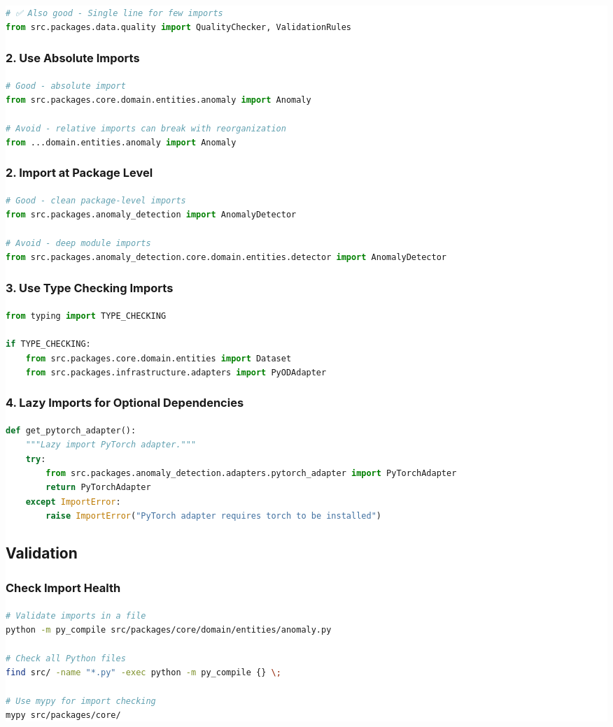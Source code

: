 ```python
# ✅ Also good - Single line for few imports
from src.packages.data.quality import QualityChecker, ValidationRules
```

### 2. Use Absolute Imports
```python
# Good - absolute import
from src.packages.core.domain.entities.anomaly import Anomaly

# Avoid - relative imports can break with reorganization
from ...domain.entities.anomaly import Anomaly
```

### 2. Import at Package Level
```python
# Good - clean package-level imports
from src.packages.anomaly_detection import AnomalyDetector

# Avoid - deep module imports
from src.packages.anomaly_detection.core.domain.entities.detector import AnomalyDetector
```

### 3. Use Type Checking Imports
```python
from typing import TYPE_CHECKING

if TYPE_CHECKING:
    from src.packages.core.domain.entities import Dataset
    from src.packages.infrastructure.adapters import PyODAdapter
```

### 4. Lazy Imports for Optional Dependencies
```python
def get_pytorch_adapter():
    """Lazy import PyTorch adapter."""
    try:
        from src.packages.anomaly_detection.adapters.pytorch_adapter import PyTorchAdapter
        return PyTorchAdapter
    except ImportError:
        raise ImportError("PyTorch adapter requires torch to be installed")
```

## Validation

### Check Import Health
```bash
# Validate imports in a file
python -m py_compile src/packages/core/domain/entities/anomaly.py

# Check all Python files
find src/ -name "*.py" -exec python -m py_compile {} \;

# Use mypy for import checking
mypy src/packages/core/
```
